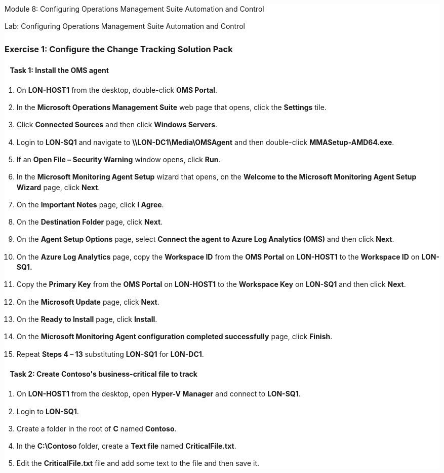 Module 8: Configuring Operations Management Suite Automation and Control

Lab: Configuring Operations Management Suite Automation and Control

### Exercise 1: Configure the Change Tracking Solution Pack

####   Task 1: Install the OMS agent

1.  On **LON-HOST1** from the desktop, double-click **OMS Portal**.

2.  In the **Microsoft Operations Management Suite** web page that opens, click
    the **Settings** tile.

3.  Click **Connected Sources** and then click **Windows Servers**.

4.  Login to **LON-SQ1** and navigate to **\\\\LON-DC1\\Media\\OMSAgent** and
    then double-click **MMASetup-AMD64.exe**.

5.  If an **Open File – Security Warning** window opens, click **Run**.

6.  In the **Microsoft Monitoring Agent Setup** wizard that opens, on the
    **Welcome to the Microsoft Monitoring Agent Setup Wizard** page, click
    **Next**.

7.  On the **Important Notes** page, click **I Agree**.

8.  On the **Destination Folder** page, click **Next**.

9.  On the **Agent Setup Options** page, select **Connect the agent to Azure Log
    Analytics (OMS)** and then click **Next**.

10. On the **Azure Log Analytics** page, copy the **Workspace ID** from the
    **OMS Portal** on **LON-HOST1** to the **Workspace ID** on **LON-SQ1.**

11. Copy the **Primary Key** from the **OMS Portal** on **LON-HOST1** to the
    **Workspace Key** on **LON-SQ1** and then click **Next**.

12. On the **Microsoft Update** page, click **Next**.

13. On the **Ready to Install** page, click **Install**.

14. On the **Microsoft Monitoring Agent configuration completed successfully**
    page, click **Finish**.

15. Repeat **Steps 4 – 13** substituting **LON-SQ1** for **LON-DC1**.

####   Task 2: Create Contoso's business-critical file to track

1.  On **LON-HOST1** from the desktop, open **Hyper-V Manager** and connect to
    **LON-SQ1**.

2.  Login to **LON-SQ1**.

3.  Create a folder in the root of **C** named **Contoso**.

4.  In the **C:\\Contoso** folder, create a **Text file** named
    **CriticalFile.txt**.

5.  Edit the **CriticalFile.txt** file and add some text to the file and then
    save it.
